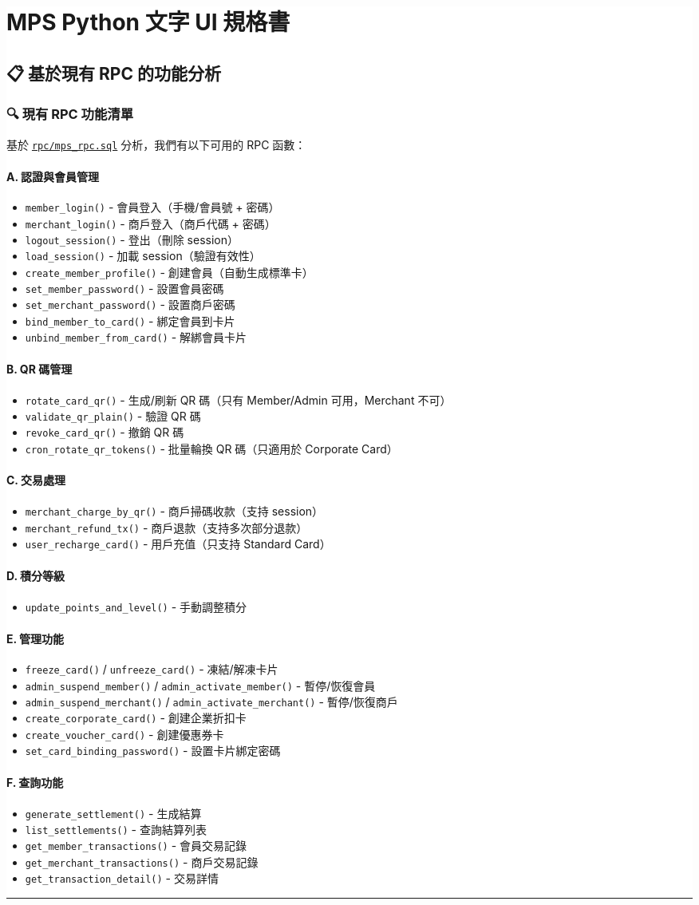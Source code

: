 # MPS Python 文字 UI 規格書

## 📋 基於現有 RPC 的功能分析

### 🔍 現有 RPC 功能清單

基於 [`rpc/mps_rpc.sql`](../rpc/mps_rpc.sql) 分析，我們有以下可用的 RPC 函數：

#### A. 認證與會員管理
- `member_login()` - 會員登入（手機/會員號 + 密碼）
- `merchant_login()` - 商戶登入（商戶代碼 + 密碼）
- `logout_session()` - 登出（刪除 session）
- `load_session()` - 加載 session（驗證有效性）
- `create_member_profile()` - 創建會員（自動生成標準卡）
- `set_member_password()` - 設置會員密碼
- `set_merchant_password()` - 設置商戶密碼
- `bind_member_to_card()` - 綁定會員到卡片
- `unbind_member_from_card()` - 解綁會員卡片

#### B. QR 碼管理
- `rotate_card_qr()` - 生成/刷新 QR 碼（只有 Member/Admin 可用，Merchant 不可）
- `validate_qr_plain()` - 驗證 QR 碼
- `revoke_card_qr()` - 撤銷 QR 碼
- `cron_rotate_qr_tokens()` - 批量輪換 QR 碼（只適用於 Corporate Card）

#### C. 交易處理
- `merchant_charge_by_qr()` - 商戶掃碼收款（支持 session）
- `merchant_refund_tx()` - 商戶退款（支持多次部分退款）
- `user_recharge_card()` - 用戶充值（只支持 Standard Card）

#### D. 積分等級
- `update_points_and_level()` - 手動調整積分

#### E. 管理功能
- `freeze_card()` / `unfreeze_card()` - 凍結/解凍卡片
- `admin_suspend_member()` / `admin_activate_member()` - 暫停/恢復會員
- `admin_suspend_merchant()` / `admin_activate_merchant()` - 暫停/恢復商戶
- `create_corporate_card()` - 創建企業折扣卡
- `create_voucher_card()` - 創建優惠券卡
- `set_card_binding_password()` - 設置卡片綁定密碼

#### F. 查詢功能
- `generate_settlement()` - 生成結算
- `list_settlements()` - 查詢結算列表
- `get_member_transactions()` - 會員交易記錄
- `get_merchant_transactions()` - 商戶交易記錄
- `get_transaction_detail()` - 交易詳情

---
